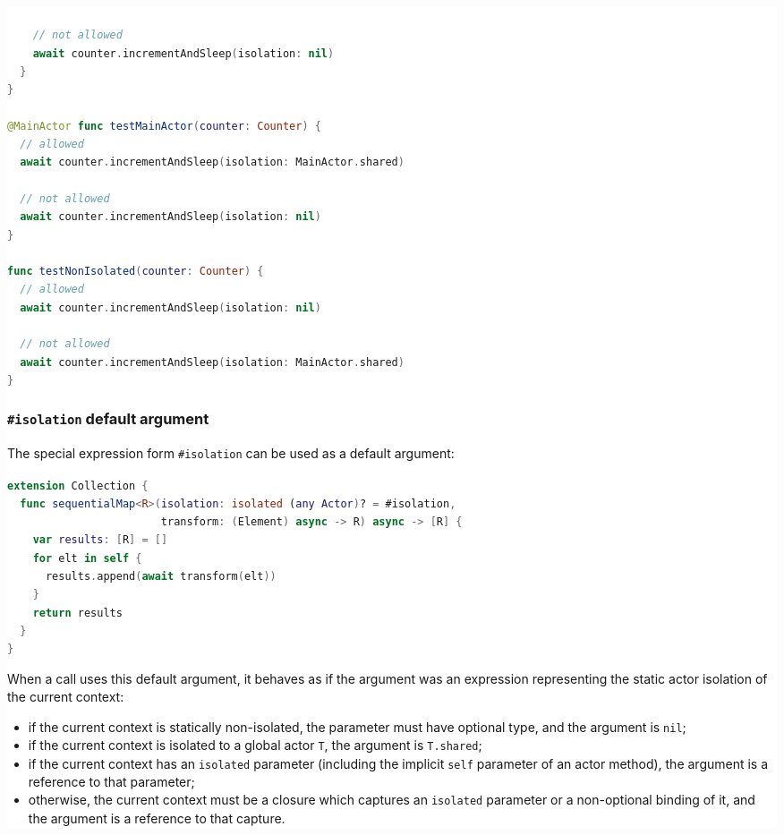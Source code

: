 ```swift

    // not allowed
    await counter.incrementAndSleep(isolation: nil)
  }
}

@MainActor func testMainActor(counter: Counter) {
  // allowed
  await counter.incrementAndSleep(isolation: MainActor.shared)

  // not allowed
  await counter.incrementAndSleep(isolation: nil)
}

func testNonIsolated(counter: Counter) {
  // allowed
  await counter.incrementAndSleep(isolation: nil)

  // not allowed
  await counter.incrementAndSleep(isolation: MainActor.shared)
}
```

### `#isolation` default argument

The special expression form `#isolation` can be used as a default
argument:

```swift
extension Collection {
  func sequentialMap<R>(isolation: isolated (any Actor)? = #isolation,
                        transform: (Element) async -> R) async -> [R] {
    var results: [R] = []
    for elt in self {
      results.append(await transform(elt))
    }
    return results
  }
}
```

When a call uses this default argument, it behaves as if the argument
was an expression representing the static actor isolation of the
current context:

- if the current context is statically non-isolated, the parameter
  must have optional type, and the argument is `nil`;
- if the current context is isolated to a global actor `T`, the argument
  is `T.shared`;
- if the current context has an `isolated` parameter (including the
  implicit `self` parameter of an actor method), the argument is a
  reference to that parameter;
- otherwise, the current context must be a closure which captures
  an `isolated` parameter or a non-optional binding of it, and the
  argument is a reference to that capture.


[SE-0302]: https://github.com/apple/swift-evolution/blob/main/proposals/0302-concurrent-value-and-concurrent-closures.md
[SE-0304-propagation]: https://github.com/apple/swift-evolution/blob/main/proposals/0304-structured-concurrency.md#actor-context-propagation
[SE-0306]: https://github.com/apple/swift-evolution/blob/main/proposals/0306-actors.md
[SE-0313]: https://github.com/apple/swift-evolution/blob/main/proposals/0313-actor-isolation-control.md
[SE-0316]: https://github.com/apple/swift-evolution/blob/main/proposals/0316-global-actors.md
[SE-0338]: https://github.com/apple/swift-evolution/blob/main/proposals/0338-clarify-execution-non-actor-async.md
[SE-0392]: https://github.com/apple/swift-evolution/blob/main/proposals/0392-custom-actor-executors.md
[^1]: This always happens when one of the functions is isolated
[^2]: Prior to SE-0338, non-isolated asynchronous functions still
[^3]: The prospect of an `async` `map` function naturally raises the
[^4]: To be sure, there are some reasons to be concerned about using
[^5]: The restrictions on the underlying expression should make it
[^6]: When a member declaration does not have an explicit isolation